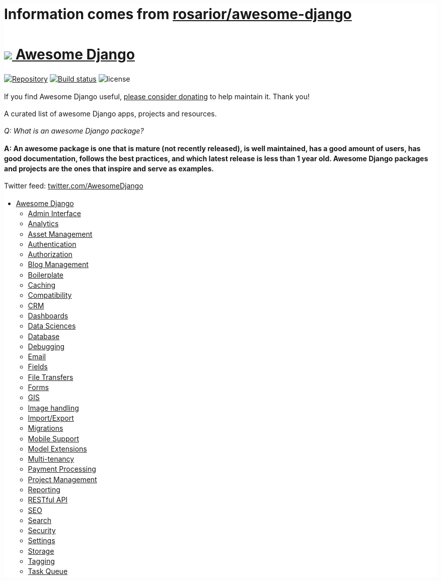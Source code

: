 # Information comes from [rosarior/awesome-django](https://github.com/rosarior/awesome-django)
# <a href="http://awesome-django.com"><img src="https://raw.githubusercontent.com/rosarior/awesome-django/gh-pages/images/logo-small.png" align="absmiddle"/> Awesome Django</a>

[![Repository](https://img.shields.io/badge/GitLab-URL-orange.svg)](https://gitlab.com/rosarior/awesome-django) [![Build status](https://gitlab.com/rosarior/awesome-django/badges/master/build.svg)](https://gitlab.com/rosarior/awesome-django/commits/master) ![license](https://img.shields.io/github/license/rosarior/awesome-django.svg)



If you find Awesome Django useful, [please consider donating](https://www.paypal.me/RobertoRosario) to help maintain it. Thank you!

A curated list of awesome Django apps, projects and resources.

*Q: What is an awesome Django package?*

**A: An awesome package is one that is mature (not recently released), is well
maintained, has a good amount of users, has good documentation, follows the best
practices, and which latest release is less than 1 year old. Awesome Django packages
and projects are the ones that inspire and serve as examples.**

Twitter feed: [twitter.com/AwesomeDjango](https://twitter.com/AwesomeDjango)

- [Awesome Django](#awesome-django)
    - [Admin Interface](#admin-interface)
    - [Analytics](#analytics)
    - [Asset Management](#asset-management)
    - [Authentication](#authentication)
    - [Authorization](#authorization)
    - [Blog Management](#blog-management)
    - [Boilerplate](#boilerplate)
    - [Caching](#caching)
    - [Compatibility](#compatibility)
    - [CRM](#crm)
    - [Dashboards](#dashboards)
    - [Data Sciences](#data-sciences)
    - [Database](#database)
    - [Debugging](#debugging)
    - [Email](#email)
    - [Fields](#fields)
    - [File Transfers](#file-transfers)
    - [Forms](#forms)
    - [GIS](#gis)
    - [Image handling](#image-handling)
    - [Import/Export](#importexport)
    - [Migrations](#migrations)
    - [Mobile Support](#mobile-support)
    - [Model Extensions](#model-extensions)
    - [Multi-tenancy](#multitenancy)
    - [Payment Processing](#payment-processing)
    - [Project Management](#project-management)
    - [Reporting](#reporting)
    - [RESTful API](#restful-api)
    - [SEO](#seo)
    - [Search](#search)
    - [Security](#security)
    - [Settings](#settings)
    - [Storage](#storage)
    - [Tagging](#tagging)
    - [Task Queue](#task-queue)